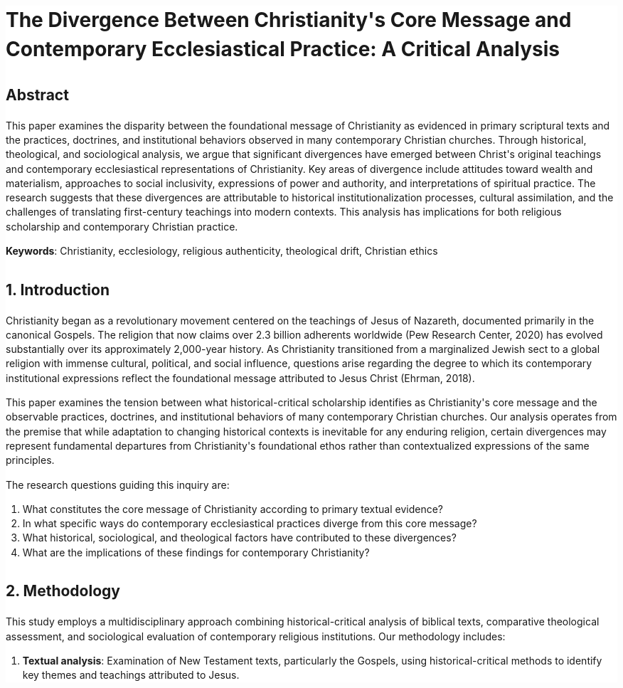# The Divergence Between Christianity's Core Message and Contemporary Ecclesiastical Practice: A Critical Analysis

## Abstract

This paper examines the disparity between the foundational message of Christianity as evidenced in primary scriptural texts and the practices, doctrines, and institutional behaviors observed in many contemporary Christian churches. Through historical, theological, and sociological analysis, we argue that significant divergences have emerged between Christ's original teachings and contemporary ecclesiastical representations of Christianity. Key areas of divergence include attitudes toward wealth and materialism, approaches to social inclusivity, expressions of power and authority, and interpretations of spiritual practice. The research suggests that these divergences are attributable to historical institutionalization processes, cultural assimilation, and the challenges of translating first-century teachings into modern contexts. This analysis has implications for both religious scholarship and contemporary Christian practice.

**Keywords**: Christianity, ecclesiology, religious authenticity, theological drift, Christian ethics

## 1. Introduction

Christianity began as a revolutionary movement centered on the teachings of Jesus of Nazareth, documented primarily in the canonical Gospels. The religion that now claims over 2.3 billion adherents worldwide (Pew Research Center, 2020) has evolved substantially over its approximately 2,000-year history. As Christianity transitioned from a marginalized Jewish sect to a global religion with immense cultural, political, and social influence, questions arise regarding the degree to which its contemporary institutional expressions reflect the foundational message attributed to Jesus Christ (Ehrman, 2018).

This paper examines the tension between what historical-critical scholarship identifies as Christianity's core message and the observable practices, doctrines, and institutional behaviors of many contemporary Christian churches. Our analysis operates from the premise that while adaptation to changing historical contexts is inevitable for any enduring religion, certain divergences may represent fundamental departures from Christianity's foundational ethos rather than contextualized expressions of the same principles.

The research questions guiding this inquiry are:

1. What constitutes the core message of Christianity according to primary textual evidence?
2. In what specific ways do contemporary ecclesiastical practices diverge from this core message?
3. What historical, sociological, and theological factors have contributed to these divergences?
4. What are the implications of these findings for contemporary Christianity?

## 2. Methodology

This study employs a multidisciplinary approach combining historical-critical analysis of biblical texts, comparative theological assessment, and sociological evaluation of contemporary religious institutions. Our methodology includes:

1. **Textual analysis**: Examination of New Testament texts, particularly the Gospels, using historical-critical methods to identify key themes and teachings attributed to Jesus.
